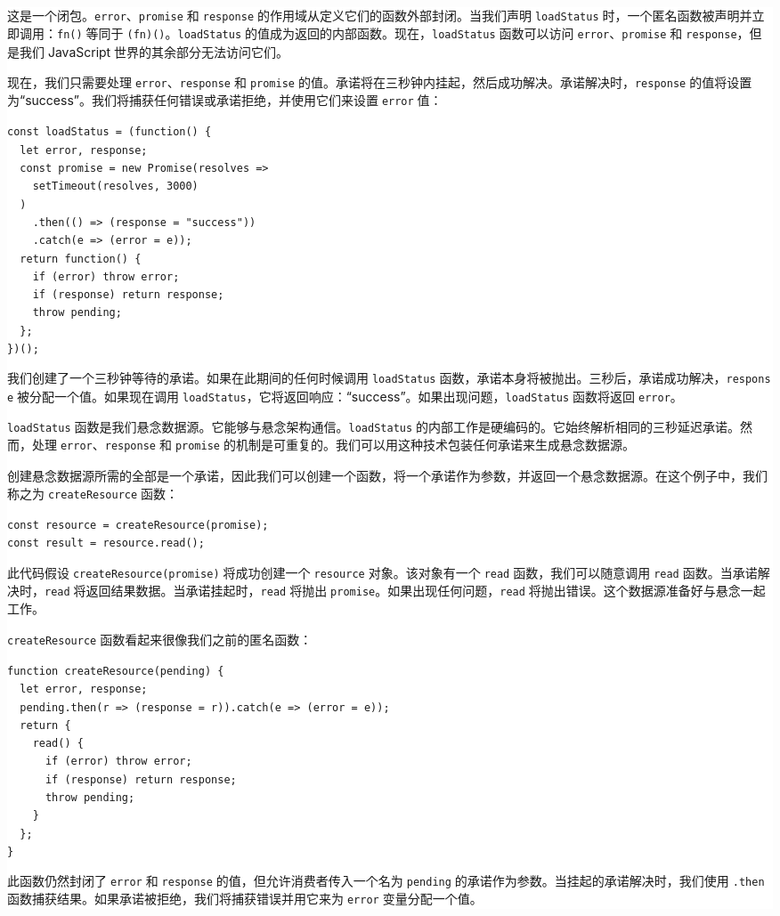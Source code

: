 这是一个闭包。`error`、`promise` 和 `response` 的作用域从定义它们的函数外部封闭。当我们声明 `loadStatus` 时，一个匿名函数被声明并立即调用：`fn()` 等同于 `(fn)()`。`loadStatus` 的值成为返回的内部函数。现在，`loadStatus` 函数可以访问 `error`、`promise` 和 `response`，但是我们 JavaScript 世界的其余部分无法访问它们。

现在，我们只需要处理 `error`、`response` 和 `promise` 的值。承诺将在三秒钟内挂起，然后成功解决。承诺解决时，`response` 的值将设置为“success”。我们将捕获任何错误或承诺拒绝，并使用它们来设置 `error` 值：

```
const loadStatus = (function() {
  let error, response;
  const promise = new Promise(resolves =>
    setTimeout(resolves, 3000)
  )
    .then(() => (response = "success"))
    .catch(e => (error = e));
  return function() {
    if (error) throw error;
    if (response) return response;
    throw pending;
  };
})();
```

我们创建了一个三秒钟等待的承诺。如果在此期间的任何时候调用 `loadStatus` 函数，承诺本身将被抛出。三秒后，承诺成功解决，`response` 被分配一个值。如果现在调用 `loadStatus`，它将返回响应：“success”。如果出现问题，`loadStatus` 函数将返回 `error`。

`loadStatus` 函数是我们悬念数据源。它能够与悬念架构通信。`loadStatus` 的内部工作是硬编码的。它始终解析相同的三秒延迟承诺。然而，处理 `error`、`response` 和 `promise` 的机制是可重复的。我们可以用这种技术包装任何承诺来生成悬念数据源。

创建悬念数据源所需的全部是一个承诺，因此我们可以创建一个函数，将一个承诺作为参数，并返回一个悬念数据源。在这个例子中，我们称之为 `createResource` 函数：

```
const resource = createResource(promise);
const result = resource.read();
```

此代码假设 `createResource(promise)` 将成功创建一个 `resource` 对象。该对象有一个 `read` 函数，我们可以随意调用 `read` 函数。当承诺解决时，`read` 将返回结果数据。当承诺挂起时，`read` 将抛出 `promise`。如果出现任何问题，`read` 将抛出错误。这个数据源准备好与悬念一起工作。

`createResource` 函数看起来很像我们之前的匿名函数：

```
function createResource(pending) {
  let error, response;
  pending.then(r => (response = r)).catch(e => (error = e));
  return {
    read() {
      if (error) throw error;
      if (response) return response;
      throw pending;
    }
  };
}
```

此函数仍然封闭了 `error` 和 `response` 的值，但允许消费者传入一个名为 `pending` 的承诺作为参数。当挂起的承诺解决时，我们使用 `.then` 函数捕获结果。如果承诺被拒绝，我们将捕获错误并用它来为 `error` 变量分配一个值。
